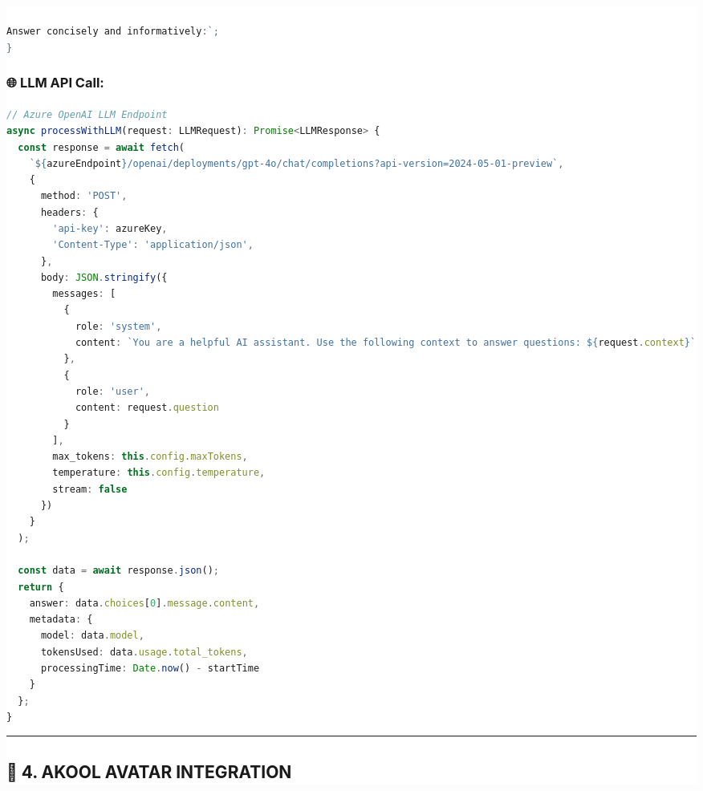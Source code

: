 ```typescript

Answer concisely and informatively:`;
}
```

### **🌐 LLM API Call:**
```typescript
// Azure OpenAI LLM Endpoint
async processWithLLM(request: LLMRequest): Promise<LLMResponse> {
  const response = await fetch(
    `${azureEndpoint}/openai/deployments/gpt-4o/chat/completions?api-version=2024-05-01-preview`,
    {
      method: 'POST',
      headers: {
        'api-key': azureKey,
        'Content-Type': 'application/json',
      },
      body: JSON.stringify({
        messages: [
          {
            role: 'system',
            content: `You are a helpful AI assistant. Use the following context to answer questions: ${request.context}`
          },
          {
            role: 'user',
            content: request.question
          }
        ],
        max_tokens: this.config.maxTokens,
        temperature: this.config.temperature,
        stream: false
      })
    }
  );
  
  const data = await response.json();
  return {
    answer: data.choices[0].message.content,
    metadata: {
      model: data.model,
      tokensUsed: data.usage.total_tokens,
      processingTime: Date.now() - startTime
    }
  };
}
```

---

## 🎤 **4. AKOOL AVATAR INTEGRATION**
